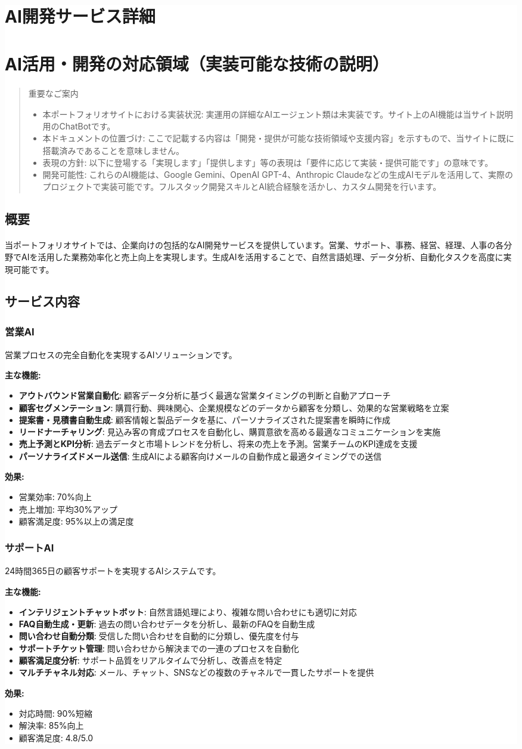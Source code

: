 # AI開発サービス詳細
# AI活用・開発の対応領域（実装可能な技術の説明）

> 重要なご案内
>
> - 本ポートフォリオサイトにおける実装状況: 実運用の詳細なAIエージェント類は未実装です。サイト上のAI機能は当サイト説明用のChatBotです。
> - 本ドキュメントの位置づけ: ここで記載する内容は「開発・提供が可能な技術領域や支援内容」を示すもので、当サイトに既に搭載済みであることを意味しません。
> - 表現の方針: 以下に登場する「実現します」「提供します」等の表現は「要件に応じて実装・提供可能です」の意味です。
> - 開発可能性: これらのAI機能は、Google Gemini、OpenAI GPT-4、Anthropic Claudeなどの生成AIモデルを活用して、実際のプロジェクトで実装可能です。フルスタック開発スキルとAI統合経験を活かし、カスタム開発を行います。

## 概要
当ポートフォリオサイトでは、企業向けの包括的なAI開発サービスを提供しています。営業、サポート、事務、経営、経理、人事の各分野でAIを活用した業務効率化と売上向上を実現します。生成AIを活用することで、自然言語処理、データ分析、自動化タスクを高度に実現可能です。

## サービス内容

### 営業AI
営業プロセスの完全自動化を実現するAIソリューションです。

**主な機能:**
- **アウトバウンド営業自動化**: 顧客データ分析に基づく最適な営業タイミングの判断と自動アプローチ
- **顧客セグメンテーション**: 購買行動、興味関心、企業規模などのデータから顧客を分類し、効果的な営業戦略を立案
- **提案書・見積書自動生成**: 顧客情報と製品データを基に、パーソナライズされた提案書を瞬時に作成
- **リードナーチャリング**: 見込み客の育成プロセスを自動化し、購買意欲を高める最適なコミュニケーションを実施
- **売上予測とKPI分析**: 過去データと市場トレンドを分析し、将来の売上を予測。営業チームのKPI達成を支援
- **パーソナライズドメール送信**: 生成AIによる顧客向けメールの自動作成と最適タイミングでの送信

**効果:**
- 営業効率: 70%向上
- 売上増加: 平均30%アップ
- 顧客満足度: 95%以上の満足度

### サポートAI
24時間365日の顧客サポートを実現するAIシステムです。

**主な機能:**
- **インテリジェントチャットボット**: 自然言語処理により、複雑な問い合わせにも適切に対応
- **FAQ自動生成・更新**: 過去の問い合わせデータを分析し、最新のFAQを自動生成
- **問い合わせ自動分類**: 受信した問い合わせを自動的に分類し、優先度を付与
- **サポートチケット管理**: 問い合わせから解決までの一連のプロセスを自動化
- **顧客満足度分析**: サポート品質をリアルタイムで分析し、改善点を特定
- **マルチチャネル対応**: メール、チャット、SNSなどの複数のチャネルで一貫したサポートを提供

**効果:**
- 対応時間: 90%短縮
- 解決率: 85%向上
- 顧客満足度: 4.8/5.0

